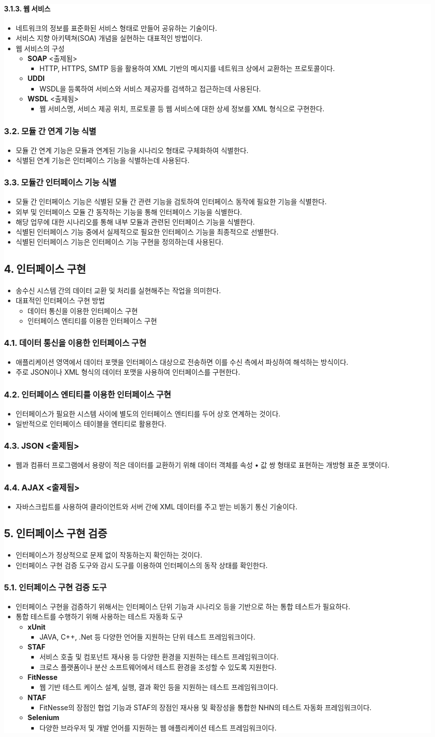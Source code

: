 #### 3.1.3. 웹 서비스
- 네트워크의 정보를 표준화된 서비스 형태로 만들어 공유하는 기술이다.
- 서비스 지향 아키텍쳐(SOA) 개념을 실현하는 대표적인 방법이다.
- 웹 서비스의 구성
  - **SOAP** <출제됨>
    - HTTP, HTTPS, SMTP 등을 활용하여 XML 기반의 메시지를 네트워크 상에서 교환하는 프로토콜이다.
  - **UDDI**
    - WSDL을 등록하여 서비스와 서비스 제공자를 검색하고 접근하는데 사용된다.
  - **WSDL** <출제됨>
    - 웹 서비스명, 서비스 제공 위치, 프로토콜 등 웹 서비스에 대한 상세 정보를 XML 형식으로 구현한다.

### 3.2. 모듈 간 연계 기능 식별
- 모듈 간 연계 기능은 모듈과 연계된 기능을 시나리오 형태로 구체화하여 식별한다.
- 식별된 연계 기능은 인터페이스 기능을 식별하는데 사용된다.

### 3.3. 모듈간 인터페이스 기능 식별
- 모듈 간 인터페이스 기능은 식별된 모듈 간 관련 기능을 검토하여 인터페이스 동작에 필요한 기능을 식별한다.
- 외부 및 인터페이스 모듈 간 동작하는 기능을 통해 인터페이스 기능을 식별한다.
- 해당 업무에 대한 시나리오를 통해 내부 모듈과 관련된 인터페이스 기능을 식별한다.
- 식별된 인터페이스 기능 중에서 실제적으로 필요한 인터페이스 기능을 최종적으로 선별한다.
- 식별된 인터페이스 기능은 인터페이스 기능 구현을 정의하는데 사용된다.

## 4. 인터페이스 구현
- 송수신 시스템 간의 데이터 교환 및 처리를 실현해주는 작업을 의미한다.
- 대표적인 인터페이스 구현 방법
  - 데이터 통신을 이용한 인터페이스 구현
  - 인터페이스 엔티티를 이용한 인터페이스 구현

### 4.1. 데이터 통신을 이용한 인터페이스 구현
- 애플리케이션 영역에서 데이터 포맷을 인터페이스 대상으로 전송하면 이를 수신 측에서 파싱하여 해석하는 방식이다.
- 주로 JSON이나 XML 형식의 데이터 포맷을 사용하여 인터페이스를 구현한다.

### 4.2. 인터페이스 엔티티를 이용한 인터페이스 구현
- 인터페이스가 필요한 시스템 사이에 별도의 인터페이스 엔티티를 두어 상호 연계하는 것이다.
- 일반적으로 인터페이스 테이블을 엔티티로 활용한다.

### 4.3. JSON <출제됨>
- 웹과 컴퓨터 프로그램에서 용량이 적은 데이터를 교환하기 위해 데이터 객체를 속성 • 값 쌍 형태로 표현하는 개방형 표준 포맷이다.

### 4.4. AJAX <출제됨>
- 자바스크립트를 사용하여 클라이언트와 서버 간에 XML 데이터를 주고 받는 비동기 통신 기술이다.

## 5. 인터페이스 구현 검증
- 인터페이스가 정상적으로 문제 없이 작동하는지 확인하는 것이다.
- 인터페이스 구현 검증 도구와 감시 도구를 이용하여 인터페이스의 동작 상태를 확인한다.

### 5.1. 인터페이스 구현 검증 도구
- 인터페이스 구현을 검증하기 위해서는 인터페이스 단위 기능과 시나리오 등을 기반으로 하는 통합 테스트가 필요하다.
- 통합 테스트를 수행하기 위해 사용하는 테스트 자동화 도구
  - **xUnit**
    - JAVA, C++, .Net 등 다양한 언어들 지원하는 단위 테스트 프레임워크이다.
  - **STAF**
    - 서비스 호출 및 컴포넌트 재사용 등 다양한 환경을 지원하는 테스트 프레임워크이다.
    - 크로스 플랫폼이나 분산 소프트웨어에서 테스트 환경을 조성할 수 있도록 지원한다.
  - **FitNesse**
    - 웹 기반 테스트 케이스 설계, 실행, 결과 확인 등을 지원하는 테스트 프레임워크이다.
  - **NTAF**
    - FitNesse의 장점인 협업 기능과 STAF의 장점인 재사용 및 확장성을 통합한 NHN의 테스트 자동화 프레임워크이다.
  - **Selenium**
    - 다양한 브라우저 및 개발 언어를 지원하는 웹 애플리케이션 테스트 프레임워크이다.